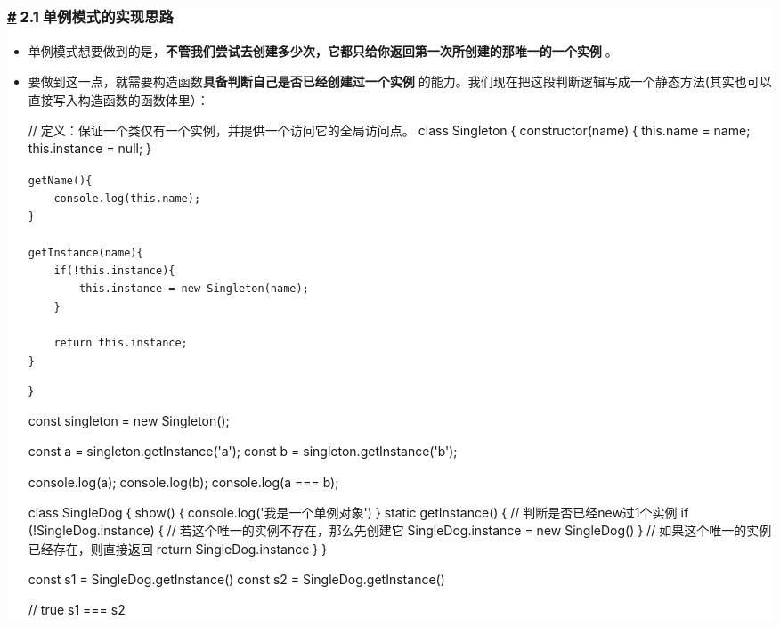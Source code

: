 ### [#](15-设计模式.html#_2-1-单例模式的实现思路) 2.1 单例模式的实现思路

  * 单例模式想要做到的是，**不管我们尝试去创建多少次，它都只给你返回第一次所创建的那唯一的一个实例** 。
  * 要做到这一点，就需要构造函数**具备判断自己是否已经创建过一个实例** 的能力。我们现在把这段判断逻辑写成一个静态方法(其实也可以直接写入构造函数的函数体里）：

    
    
    // 定义：保证一个类仅有一个实例，并提供一个访问它的全局访问点。
    class Singleton {
        constructor(name) {
            this.name = name;
            this.instance = null;
        }
    
        getName(){
            console.log(this.name);
        }
    
        getInstance(name){
            if(!this.instance){
                this.instance = new Singleton(name);
            }
    
            return this.instance;
        }
    }
    
    const singleton = new Singleton();
    
    const a = singleton.getInstance('a');
    const b = singleton.getInstance('b');
    
    console.log(a);
    console.log(b);
    console.log(a === b);
    
    
    
    class SingleDog {
        show() {
            console.log('我是一个单例对象')
        }
        static getInstance() {
            // 判断是否已经new过1个实例
            if (!SingleDog.instance) {
                // 若这个唯一的实例不存在，那么先创建它
                SingleDog.instance = new SingleDog()
            }
            // 如果这个唯一的实例已经存在，则直接返回
            return SingleDog.instance
        }
    }
    
    const s1 = SingleDog.getInstance()
    const s2 = SingleDog.getInstance()
    
    // true
    s1 === s2
    